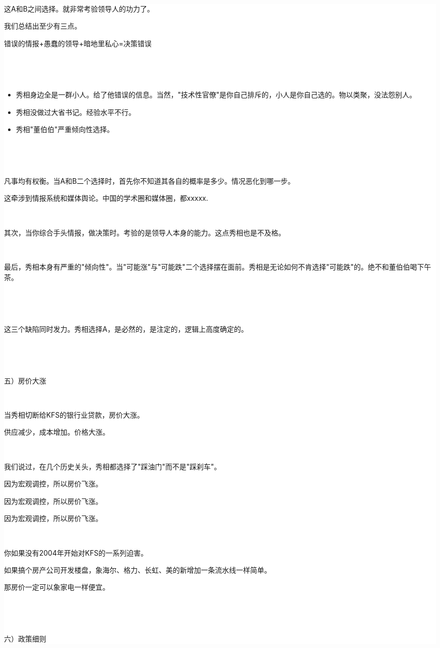 这A和B之间选择。就非常考验领导人的功力了。

我们总结出至少有三点。

错误的情报+愚蠢的领导+暗地里私心=决策错误

 

 

-   秀相身边全是一群小人。给了他错误的信息。当然，"技术性官僚"是你自己排斥的，小人是你自己选的。物以类聚，没法怨别人。

-   秀相没做过大省书记。经验水平不行。

-   秀相"董伯伯"严重倾向性选择。

 

 

凡事均有权衡。当A和B二个选择时，首先你不知道其各自的概率是多少。情况恶化到哪一步。

这牵涉到情报系统和媒体舆论。中国的学术圈和媒体圈，都xxxxx.

 

其次，当你综合手头情报，做决策时。考验的是领导人本身的能力。这点秀相也是不及格。

 

最后，秀相本身有严重的"倾向性"。当"可能涨"与"可能跌"二个选择摆在面前。秀相是无论如何不肯选择"可能跌"的。绝不和董伯伯喝下午茶。

 

 

这三个缺陷同时发力。秀相选择A，是必然的，是注定的，逻辑上高度确定的。

 

 

五）房价大涨

 

当秀相切断给KFS的银行业贷款，房价大涨。

供应减少，成本增加。价格大涨。

 

我们说过，在几个历史关头，秀相都选择了"踩油门"而不是"踩刹车"。

因为宏观调控，所以房价飞涨。

因为宏观调控，所以房价飞涨。

因为宏观调控，所以房价飞涨。

 

你如果没有2004年开始对KFS的一系列迫害。

如果搞个房产公司开发楼盘，象海尔、格力、长虹、美的新增加一条流水线一样简单。

那房价一定可以象家电一样便宜。

 

 

六）政策细则
